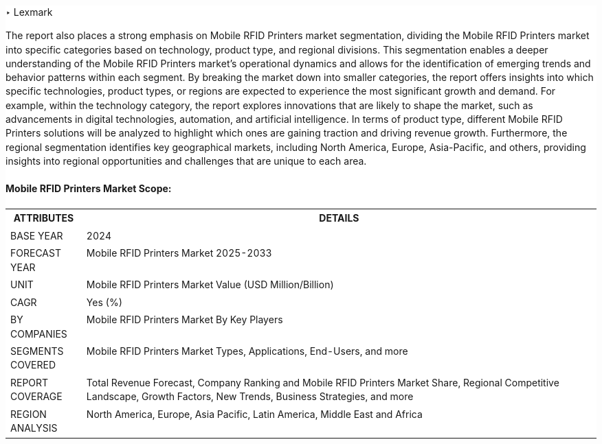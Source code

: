 ‣ Lexmark

The report also places a strong emphasis on Mobile RFID Printers market segmentation, dividing the Mobile RFID Printers market into specific categories based on technology, product type, and regional divisions. This segmentation enables a deeper understanding of the Mobile RFID Printers market’s operational dynamics and allows for the identification of emerging trends and behavior patterns within each segment. By breaking the market down into smaller categories, the report offers insights into which specific technologies, product types, or regions are expected to experience the most significant growth and demand. For example, within the technology category, the report explores innovations that are likely to shape the market, such as advancements in digital technologies, automation, and artificial intelligence. In terms of product type, different Mobile RFID Printers solutions will be analyzed to highlight which ones are gaining traction and driving revenue growth. Furthermore, the regional segmentation identifies key geographical markets, including North America, Europe, Asia-Pacific, and others, providing insights into regional opportunities and challenges that are unique to each area.

<h4>Mobile RFID Printers Market Scope:</h4>
<table>
<tr>
<th>ATTRIBUTES</th>
<th>DETAILS</th>
</tr>
<tr>
<td>BASE YEAR</td>
<td>2024</td>
</tr>
<tr>
<td>FORECAST YEAR</td>
<td>Mobile RFID Printers Market 2025-2033</td>
</tr>
<tr>
<td>UNIT</td>
<td>Mobile RFID Printers Market Value (USD Million/Billion)</td>
<tr>
<td>CAGR</td>
<td>Yes (%)</td>
</tr>
</tr>
<tr>
<td>BY COMPANIES</td>
<td>Mobile RFID Printers Market By Key Players</td>
</tr>
<tr>
<td>SEGMENTS COVERED</td>
<td>Mobile RFID Printers Market Types, Applications, End-Users, and more</td>
</tr>
<tr>
<td>REPORT COVERAGE</td>
<td>Total Revenue Forecast, Company Ranking and Mobile RFID Printers Market Share, Regional Competitive Landscape, Growth Factors, New Trends, Business Strategies, and more</td>
</tr>
<tr>
<td>REGION ANALYSIS</td>
<td>North America, Europe, Asia Pacific, Latin America, Middle East and Africa</td>
</tr>
</table>
